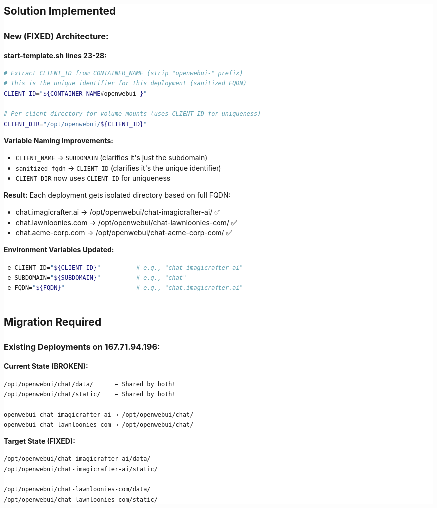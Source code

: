 ## Solution Implemented

### New (FIXED) Architecture:

**start-template.sh lines 23-28:**
```bash
# Extract CLIENT_ID from CONTAINER_NAME (strip "openwebui-" prefix)
# This is the unique identifier for this deployment (sanitized FQDN)
CLIENT_ID="${CONTAINER_NAME#openwebui-}"

# Per-client directory for volume mounts (uses CLIENT_ID for uniqueness)
CLIENT_DIR="/opt/openwebui/${CLIENT_ID}"
```

**Variable Naming Improvements:**
- `CLIENT_NAME` → `SUBDOMAIN` (clarifies it's just the subdomain)
- `sanitized_fqdn` → `CLIENT_ID` (clarifies it's the unique identifier)
- `CLIENT_DIR` now uses `CLIENT_ID` for uniqueness

**Result:** Each deployment gets isolated directory based on full FQDN:
- chat.imagicrafter.ai → /opt/openwebui/chat-imagicrafter-ai/ ✅
- chat.lawnloonies.com → /opt/openwebui/chat-lawnloonies-com/ ✅
- chat.acme-corp.com → /opt/openwebui/chat-acme-corp-com/ ✅

**Environment Variables Updated:**
```bash
-e CLIENT_ID="${CLIENT_ID}"          # e.g., "chat-imagicrafter-ai"
-e SUBDOMAIN="${SUBDOMAIN}"          # e.g., "chat"
-e FQDN="${FQDN}"                    # e.g., "chat.imagicrafter.ai"
```

---

## Migration Required

### Existing Deployments on 167.71.94.196:

**Current State (BROKEN):**
```
/opt/openwebui/chat/data/      ← Shared by both!
/opt/openwebui/chat/static/    ← Shared by both!

openwebui-chat-imagicrafter-ai → /opt/openwebui/chat/
openwebui-chat-lawnloonies-com → /opt/openwebui/chat/
```

**Target State (FIXED):**
```
/opt/openwebui/chat-imagicrafter-ai/data/
/opt/openwebui/chat-imagicrafter-ai/static/

/opt/openwebui/chat-lawnloonies-com/data/
/opt/openwebui/chat-lawnloonies-com/static/
```
